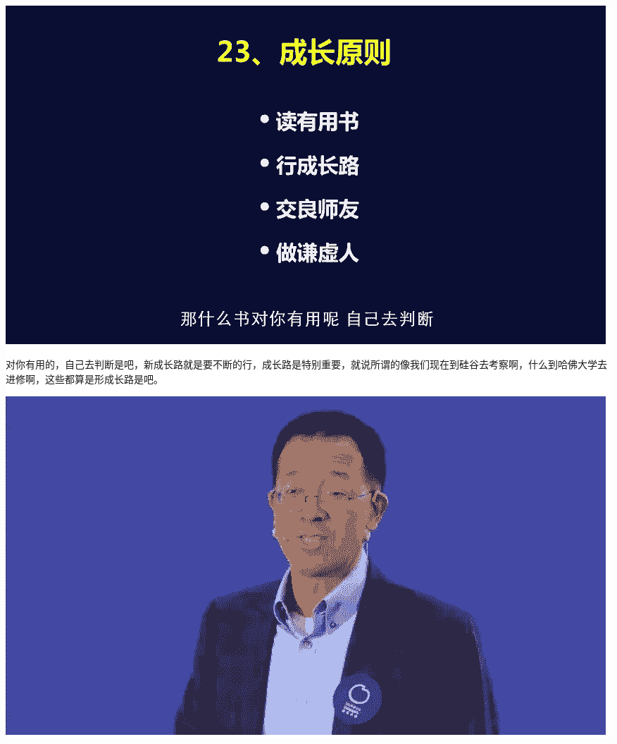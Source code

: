 ![](img/e404dede637cffb25870c2ba50c8b5a9_22.png)

对你有用的，自己去判断是吧，新成长路就是要不断的行，成长路是特别重要，就说所谓的像我们现在到硅谷去考察啊，什么到哈佛大学去进修啊，这些都算是形成长路是吧。



![](img/e404dede637cffb25870c2ba50c8b5a9_24.png)

